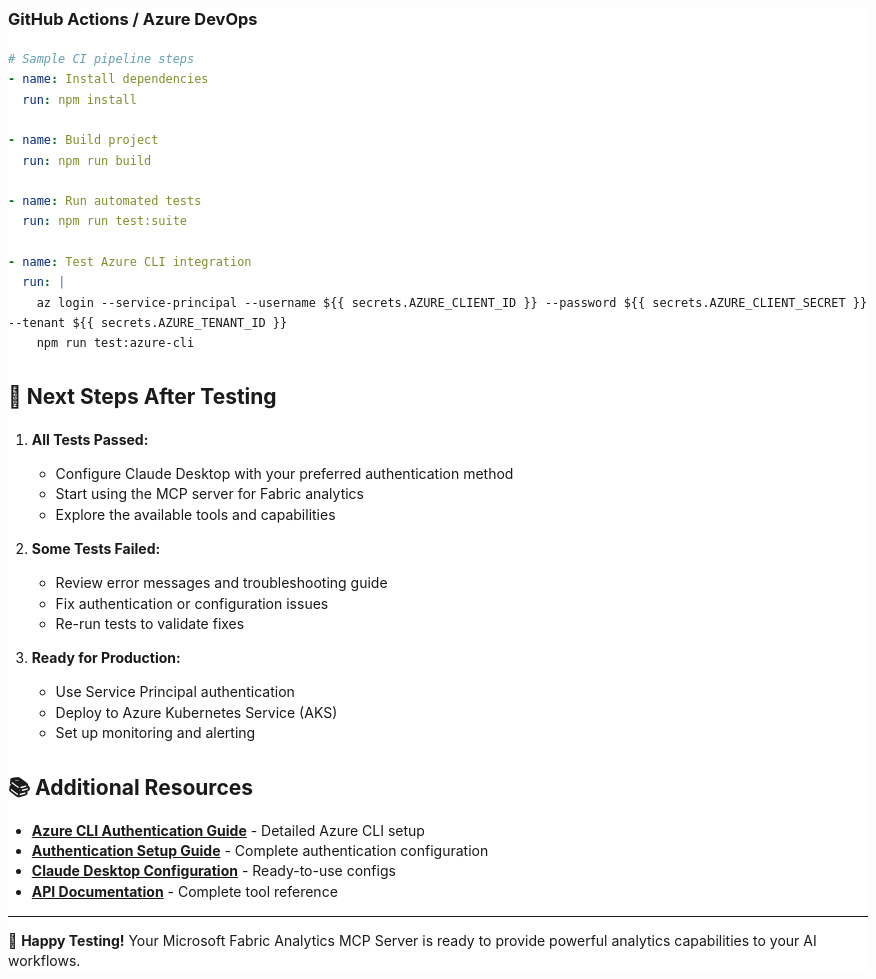 ### GitHub Actions / Azure DevOps

```yaml
# Sample CI pipeline steps
- name: Install dependencies
  run: npm install

- name: Build project
  run: npm run build

- name: Run automated tests
  run: npm run test:suite

- name: Test Azure CLI integration
  run: |
    az login --service-principal --username ${{ secrets.AZURE_CLIENT_ID }} --password ${{ secrets.AZURE_CLIENT_SECRET }} --tenant ${{ secrets.AZURE_TENANT_ID }}
    npm run test:azure-cli
```

## 🚀 Next Steps After Testing

1. **All Tests Passed:**
   - Configure Claude Desktop with your preferred authentication method
   - Start using the MCP server for Fabric analytics
   - Explore the available tools and capabilities

2. **Some Tests Failed:**
   - Review error messages and troubleshooting guide
   - Fix authentication or configuration issues
   - Re-run tests to validate fixes

3. **Ready for Production:**
   - Use Service Principal authentication
   - Deploy to Azure Kubernetes Service (AKS)
   - Set up monitoring and alerting

## 📚 Additional Resources

- **[Azure CLI Authentication Guide](docs/AZURE_CLI_AUTH.md)** - Detailed Azure CLI setup
- **[Authentication Setup Guide](AUTHENTICATION_SETUP.md)** - Complete authentication configuration
- **[Claude Desktop Configuration](CLAUDE_DESKTOP_CONFIG_EXAMPLES.md)** - Ready-to-use configs
- **[API Documentation](README.md#tools--capabilities)** - Complete tool reference

---

🎉 **Happy Testing!** Your Microsoft Fabric Analytics MCP Server is ready to provide powerful analytics capabilities to your AI workflows.
